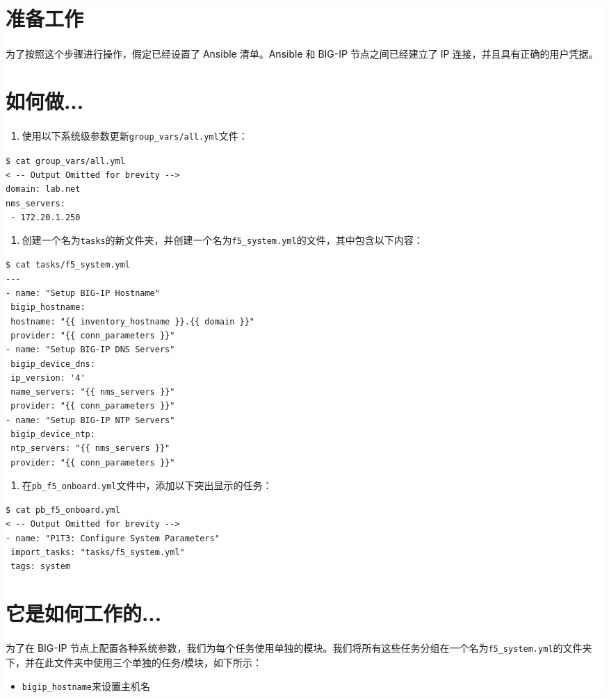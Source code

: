 # 准备工作

为了按照这个步骤进行操作，假定已经设置了 Ansible 清单。Ansible 和 BIG-IP 节点之间已经建立了 IP 连接，并且具有正确的用户凭据。

# 如何做...

1.  使用以下系统级参数更新`group_vars/all.yml`文件：

```
$ cat group_vars/all.yml
< -- Output Omitted for brevity -->
domain: lab.net
nms_servers:
 - 172.20.1.250
```

1.  创建一个名为`tasks`的新文件夹，并创建一个名为`f5_system.yml`的文件，其中包含以下内容：

```
$ cat tasks/f5_system.yml
---
- name: "Setup BIG-IP Hostname"
 bigip_hostname:
 hostname: "{{ inventory_hostname }}.{{ domain }}"
 provider: "{{ conn_parameters }}"
- name: "Setup BIG-IP DNS Servers"
 bigip_device_dns:
 ip_version: '4'
 name_servers: "{{ nms_servers }}"
 provider: "{{ conn_parameters }}"
- name: "Setup BIG-IP NTP Servers"
 bigip_device_ntp:
 ntp_servers: "{{ nms_servers }}"
 provider: "{{ conn_parameters }}"
```

1.  在`pb_f5_onboard.yml`文件中，添加以下突出显示的任务：

```
$ cat pb_f5_onboard.yml
< -- Output Omitted for brevity -->
- name: "P1T3: Configure System Parameters"
 import_tasks: "tasks/f5_system.yml"
 tags: system
```

# 它是如何工作的...

为了在 BIG-IP 节点上配置各种系统参数，我们为每个任务使用单独的模块。我们将所有这些任务分组在一个名为`f5_system.yml`的文件夹下，并在此文件夹中使用三个单独的任务/模块，如下所示：

+   `bigip_hostname`来设置主机名
